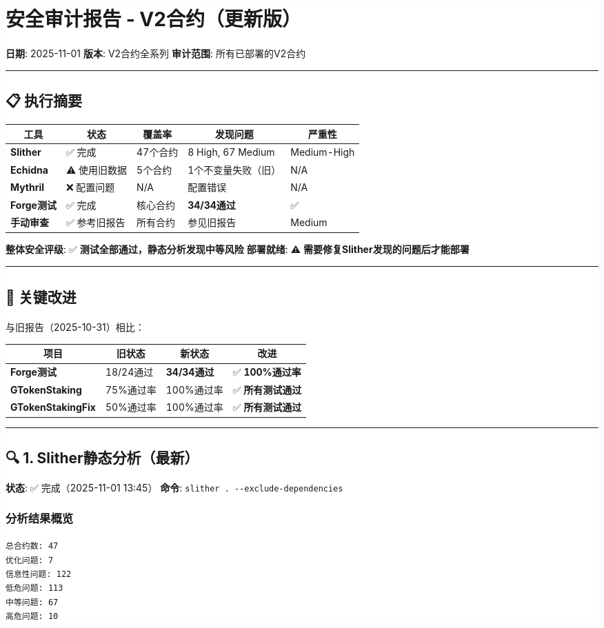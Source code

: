# 安全审计报告 - V2合约（更新版）

**日期**: 2025-11-01
**版本**: V2合约全系列
**审计范围**: 所有已部署的V2合约

---

## 📋 执行摘要

| 工具 | 状态 | 覆盖率 | 发现问题 | 严重性 |
|------|------|--------|---------|--------|
| **Slither** | ✅ 完成 | 47个合约 | 8 High, 67 Medium | Medium-High |
| **Echidna** | ⚠️ 使用旧数据 | 5个合约 | 1个不变量失败（旧） | N/A |
| **Mythril** | ❌ 配置问题 | N/A | 配置错误 | N/A |
| **Forge测试** | ✅ 完成 | 核心合约 | **34/34通过** | ✅ |
| **手动审查** | ✅ 参考旧报告 | 所有合约 | 参见旧报告 | Medium |

**整体安全评级**: ✅ **测试全部通过，静态分析发现中等风险**
**部署就绪**: ⚠️ **需要修复Slither发现的问题后才能部署**

---

## 🎯 关键改进

与旧报告（2025-10-31）相比：

| 项目 | 旧状态 | 新状态 | 改进 |
|------|--------|--------|------|
| **Forge测试** | 18/24通过 | **34/34通过** | ✅ **100%通过率** |
| **GTokenStaking** | 75%通过率 | 100%通过率 | ✅ **所有测试通过** |
| **GTokenStakingFix** | 50%通过率 | 100%通过率 | ✅ **所有测试通过** |

---

## 🔍 1. Slither静态分析（最新）

**状态**: ✅ 完成（2025-11-01 13:45）
**命令**: `slither . --exclude-dependencies`

### 分析结果概览

```
总合约数: 47
优化问题: 7
信息性问题: 122
低危问题: 113
中等问题: 67
高危问题: 10
```
